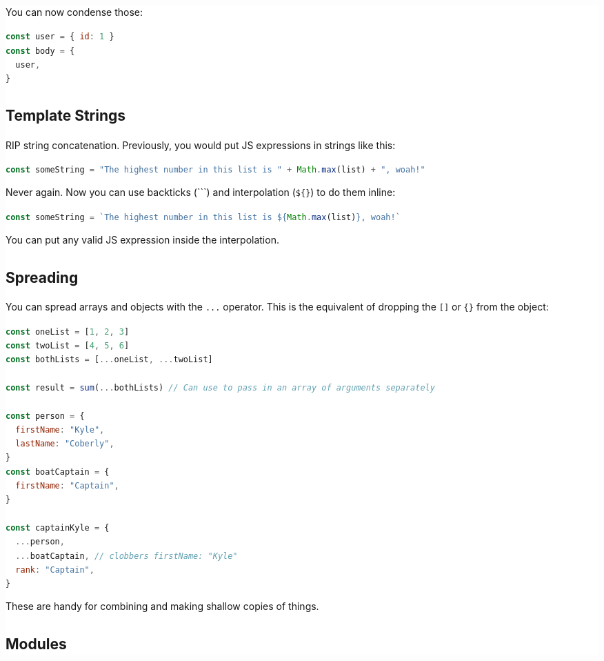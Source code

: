 You can now condense those:

```js
const user = { id: 1 }
const body = {
  user,
}
```

## Template Strings

RIP string concatenation. Previously, you would put JS expressions in strings like this:

```js
const someString = "The highest number in this list is " + Math.max(list) + ", woah!"
```

Never again. Now you can use backticks (```) and interpolation (`${}`) to do them inline:

```js
const someString = `The highest number in this list is ${Math.max(list)}, woah!`
```

You can put any valid JS expression inside the interpolation.

## Spreading

You can spread arrays and objects with the `...` operator. This is the equivalent of dropping the `[]` or `{}` from the object:

```js
const oneList = [1, 2, 3]
const twoList = [4, 5, 6]
const bothLists = [...oneList, ...twoList]

const result = sum(...bothLists) // Can use to pass in an array of arguments separately

const person = {
  firstName: "Kyle",
  lastName: "Coberly",
}
const boatCaptain = {
  firstName: "Captain",
}

const captainKyle = {
  ...person,
  ...boatCaptain, // clobbers firstName: "Kyle"
  rank: "Captain",
}
```

These are handy for combining and making shallow copies of things.

## Modules
